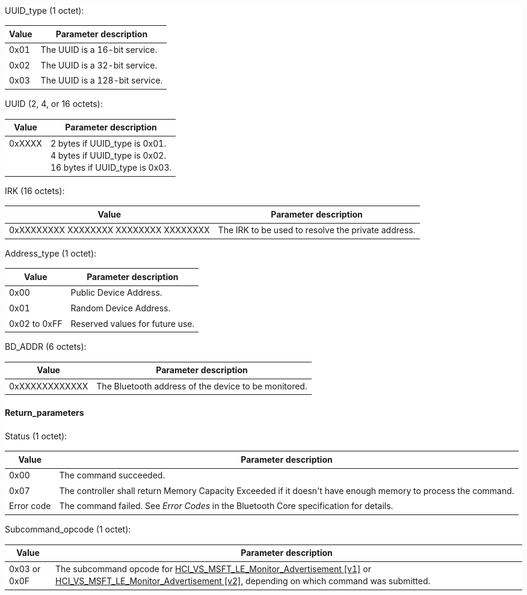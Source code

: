 UUID_type (1 octet):

| Value | Parameter description |
|--|--|
| 0x01 | The UUID is a 16-bit service. |
| 0x02 | The UUID is a 32-bit service. |
| 0x03 | The UUID is a 128-bit service. |

UUID (2, 4, or 16 octets):

| Value | Parameter description |
|--|--|
| 0xXXXX | 2 bytes if UUID_type is 0x01.<br>4 bytes if UUID_type is 0x02.<br>16 bytes if UUID_type is 0x03. |

IRK (16 octets):

| Value | Parameter description |
|--|--|
| 0xXXXXXXXX&nbsp;XXXXXXXX&nbsp;XXXXXXXX&nbsp;XXXXXXXX | The IRK to be used to resolve the private address. |

Address_type (1 octet):

| Value | Parameter description |
|--|--|
| 0x00 | Public Device Address. |
| 0x01 | Random Device Address. |
| 0x02&nbsp;to&nbsp;0xFF | Reserved values for future use. |

BD_ADDR (6 octets):

| Value | Parameter description |
|--|--|
| 0xXXXXXXXXXXXX | The Bluetooth address of the device to be monitored. |

#### Return_parameters

Status (1 octet):

| Value | Parameter description |
|--|--|
| 0x00 | The command succeeded. |
| 0x07 | The controller shall return Memory Capacity Exceeded if it doesn't have enough memory to process the command. |
| Error code | The command failed. See *Error Codes* in the Bluetooth Core specification for details. |

Subcommand_opcode (1 octet):

| Value | Parameter description |
|--|--|
| 0x03 or 0x0F | The subcommand opcode for [HCI_VS_MSFT_LE_Monitor_Advertisement [v1]][ref_HCI_VS_MSFT_LE_Monitor_Advertisement] or [HCI_VS_MSFT_LE_Monitor_Advertisement [v2]][ref_HCI_VS_MSFT_LE_Monitor_Advertisement], depending on which command was submitted. |


[ref_HCI_VS_MSFT_Read_Supported_Features]: #hci_vs_msft_read_supported_features
[ref_HCI_VS_MSFT_Monitor_Rssi]: #hci_vs_msft_monitor_rssi
[ref_HCI_VS_MSFT_Cancel_Monitor_Rssi]: #hci_vs_msft_cancel_monitor_rssi
[ref_HCI_VS_MSFT_LE_Monitor_Advertisement]: #hci_vs_msft_le_monitor_advertisement
[ref_HCI_VS_MSFT_LE_Cancel_Monitor_Advertisement]: #hci_vs_msft_le_cancel_monitor_advertisement
[ref_HCI_VS_MSFT_LE_Set_Advertisement_Filter_Enable]: #hci_vs_msft_le_set_advertisement_filter_enable
[ref_HCI_VS_MSFT_Read_Absolute_RSSI]: #hci_vs_msft_read_absolute_rssi
[ref_HCI_VS_MSFT_RSSI_Event]: #hci_vs_msft_rssi_event
[ref_HCI_VS_MSFT_LE_Monitor_Device_Event]: #hci_vs_msft_le_monitor_device_event